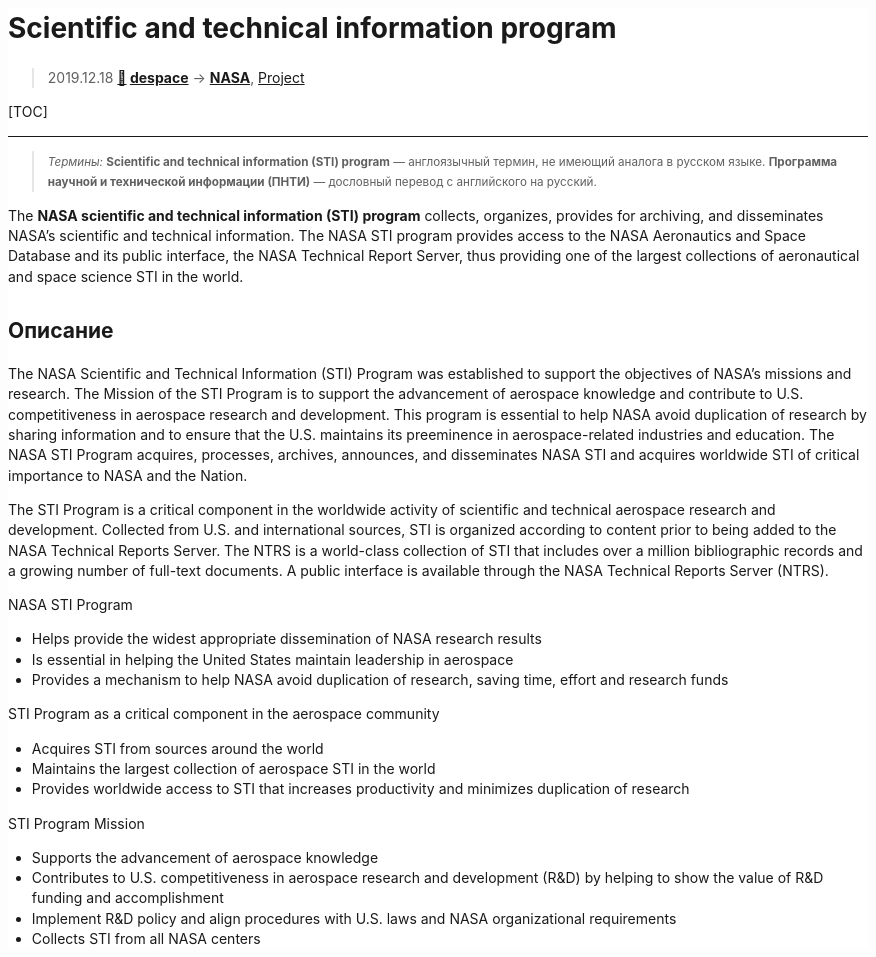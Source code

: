 # Scientific and technical information program
> 2019.12.18 **[🚀](../index/index.md) [despace](index.md)** → **[NASA](zz_nasa.md)**, [Project](project.md)

[TOC]

---

> <small>*Термины:* **Scientific and technical information (STI) program** — англоязычный термин, не имеющий аналога в русском языке. **Программа научной и технической информации (ПНТИ)** — дословный перевод с английского на русский.</small>

The **NASA scientific and technical information (STI) program** collects, organizes, provides for archiving, and disseminates NASA’s scientific and technical information. The NASA STI program provides access to the NASA Aeronautics and Space Database and its public interface, the NASA Technical Report Server, thus providing one of the largest collections of aeronautical and space science STI in the world.



<p style="page-break-after:always"> </p>

## Описание
The NASA Scientific and Technical Information (STI) Program was established to support the objectives of NASA’s missions and research. The Mission of the STI Program is to support the advancement of aerospace knowledge and contribute to U.S. competitiveness in aerospace research and development. This program is essential to help NASA avoid duplication of research by sharing information and to ensure that the U.S. maintains its preeminence in aerospace-related industries and education. The NASA STI Program acquires, processes, archives, announces, and disseminates NASA STI and acquires worldwide STI of critical importance to NASA and the Nation.

The STI Program is a critical component in the worldwide activity of scientific and technical aerospace research and development. Collected from U.S. and international sources, STI is organized according to content prior to being added to the NASA Technical Reports Server. The NTRS is a world-class collection of STI that includes over a million bibliographic records and a growing number of full-text documents. A public interface is available through the NASA Technical Reports Server (NTRS).

NASA STI Program

   - Helps provide the widest appropriate dissemination of NASA research results
   - Is essential in helping the United States maintain leadership in aerospace
   - Provides a mechanism to help NASA avoid duplication of research, saving time, effort and research funds

STI Program as a critical component in the aerospace community

   - Acquires STI from sources around the world
   - Maintains the largest collection of aerospace STI in the world
   - Provides worldwide access to STI that increases productivity and minimizes duplication of research

STI Program Mission

   - Supports the advancement of aerospace knowledge
   - Contributes to U.S. competitiveness in aerospace research and development (R&D) by helping to show the value of R&D funding and accomplishment
   - Implement R&D policy and align procedures with U.S. laws and NASA organizational requirements
   - Collects STI from all NASA centers
